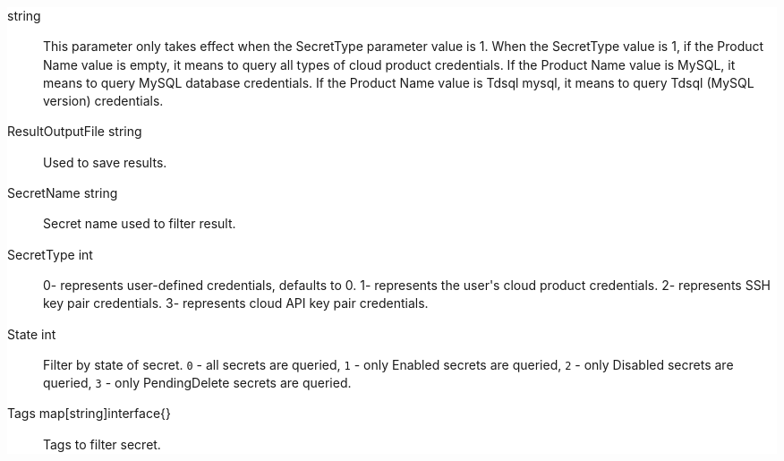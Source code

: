 </span>
        <span class="property-indicator"></span>
        <span class="property-type">string</span>
    </dt>
    <dd><p>This parameter only takes effect when the SecretType parameter value is 1. When the SecretType value is 1, if the Product Name value is empty, it means to query all types of cloud product credentials. If the Product Name value is MySQL, it means to query MySQL database credentials. If the Product Name value is Tdsql mysql, it means to query Tdsql (MySQL version) credentials.</p>
</dd><dt class="property-optional"
            title="Optional">
        <span id="resultoutputfile_go">
<a data-swiftype-name="resource-property" data-swiftype-type="text" href="#resultoutputfile_go" style="color: inherit; text-decoration: inherit;">Result<wbr>Output<wbr>File</a>
</span>
        <span class="property-indicator"></span>
        <span class="property-type">string</span>
    </dt>
    <dd><p>Used to save results.</p>
</dd><dt class="property-optional"
            title="Optional">
        <span id="secretname_go">
<a data-swiftype-name="resource-property" data-swiftype-type="text" href="#secretname_go" style="color: inherit; text-decoration: inherit;">Secret<wbr>Name</a>
</span>
        <span class="property-indicator"></span>
        <span class="property-type">string</span>
    </dt>
    <dd><p>Secret name used to filter result.</p>
</dd><dt class="property-optional"
            title="Optional">
        <span id="secrettype_go">
<a data-swiftype-name="resource-property" data-swiftype-type="text" href="#secrettype_go" style="color: inherit; text-decoration: inherit;">Secret<wbr>Type</a>
</span>
        <span class="property-indicator"></span>
        <span class="property-type">int</span>
    </dt>
    <dd><p>0- represents user-defined credentials, defaults to 0. 1- represents the user's cloud product credentials. 2- represents SSH key pair credentials. 3- represents cloud API key pair credentials.</p>
</dd><dt class="property-optional"
            title="Optional">
        <span id="state_go">
<a data-swiftype-name="resource-property" data-swiftype-type="text" href="#state_go" style="color: inherit; text-decoration: inherit;">State</a>
</span>
        <span class="property-indicator"></span>
        <span class="property-type">int</span>
    </dt>
    <dd><p>Filter by state of secret. <code>0</code> - all secrets are queried, <code>1</code> - only Enabled secrets are queried, <code>2</code> - only Disabled secrets are queried, <code>3</code> - only PendingDelete secrets are queried.</p>
</dd><dt class="property-optional"
            title="Optional">
        <span id="tags_go">
<a data-swiftype-name="resource-property" data-swiftype-type="text" href="#tags_go" style="color: inherit; text-decoration: inherit;">Tags</a>
</span>
        <span class="property-indicator"></span>
        <span class="property-type">map[string]interface{}</span>
    </dt>
    <dd><p>Tags to filter secret.</p>
</dd></dl>
</pulumi-choosable>